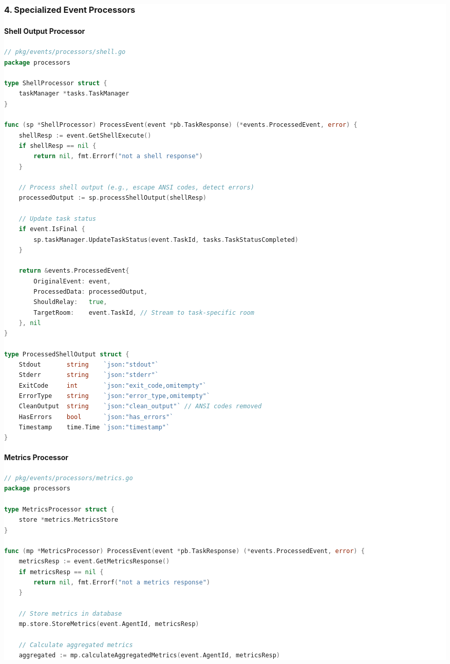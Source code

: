 ### 4. Specialized Event Processors

#### Shell Output Processor
```go
// pkg/events/processors/shell.go
package processors

type ShellProcessor struct {
    taskManager *tasks.TaskManager
}

func (sp *ShellProcessor) ProcessEvent(event *pb.TaskResponse) (*events.ProcessedEvent, error) {
    shellResp := event.GetShellExecute()
    if shellResp == nil {
        return nil, fmt.Errorf("not a shell response")
    }
    
    // Process shell output (e.g., escape ANSI codes, detect errors)
    processedOutput := sp.processShellOutput(shellResp)
    
    // Update task status
    if event.IsFinal {
        sp.taskManager.UpdateTaskStatus(event.TaskId, tasks.TaskStatusCompleted)
    }
    
    return &events.ProcessedEvent{
        OriginalEvent: event,
        ProcessedData: processedOutput,
        ShouldRelay:   true,
        TargetRoom:    event.TaskId, // Stream to task-specific room
    }, nil
}

type ProcessedShellOutput struct {
    Stdout       string    `json:"stdout"`
    Stderr       string    `json:"stderr"`
    ExitCode     int       `json:"exit_code,omitempty"`
    ErrorType    string    `json:"error_type,omitempty"`
    CleanOutput  string    `json:"clean_output"` // ANSI codes removed
    HasErrors    bool      `json:"has_errors"`
    Timestamp    time.Time `json:"timestamp"`
}
```

#### Metrics Processor
```go
// pkg/events/processors/metrics.go
package processors

type MetricsProcessor struct {
    store *metrics.MetricsStore
}

func (mp *MetricsProcessor) ProcessEvent(event *pb.TaskResponse) (*events.ProcessedEvent, error) {
    metricsResp := event.GetMetricsResponse()
    if metricsResp == nil {
        return nil, fmt.Errorf("not a metrics response")
    }
    
    // Store metrics in database
    mp.store.StoreMetrics(event.AgentId, metricsResp)
    
    // Calculate aggregated metrics
    aggregated := mp.calculateAggregatedMetrics(event.AgentId, metricsResp)
```